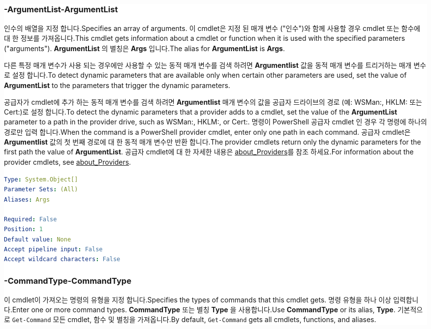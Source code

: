 ### <span data-ttu-id="3f1dd-193">-ArgumentList</span><span class="sxs-lookup"><span data-stu-id="3f1dd-193">-ArgumentList</span></span>

<span data-ttu-id="3f1dd-194">인수의 배열을 지정 합니다.</span><span class="sxs-lookup"><span data-stu-id="3f1dd-194">Specifies an array of arguments.</span></span> <span data-ttu-id="3f1dd-195">이 cmdlet은 지정 된 매개 변수 ("인수")와 함께 사용할 경우 cmdlet 또는 함수에 대 한 정보를 가져옵니다.</span><span class="sxs-lookup"><span data-stu-id="3f1dd-195">This cmdlet gets information about a cmdlet or function when it is used with the specified parameters ("arguments").</span></span> <span data-ttu-id="3f1dd-196">**ArgumentList** 의 별칭은 **Args** 입니다.</span><span class="sxs-lookup"><span data-stu-id="3f1dd-196">The alias for **ArgumentList** is **Args**.</span></span>

<span data-ttu-id="3f1dd-197">다른 특정 매개 변수가 사용 되는 경우에만 사용할 수 있는 동적 매개 변수를 검색 하려면 **Argumentlist** 값을 동적 매개 변수를 트리거하는 매개 변수로 설정 합니다.</span><span class="sxs-lookup"><span data-stu-id="3f1dd-197">To detect dynamic parameters that are available only when certain other parameters are used, set the value of **ArgumentList** to the parameters that trigger the dynamic parameters.</span></span>

<span data-ttu-id="3f1dd-198">공급자가 cmdlet에 추가 하는 동적 매개 변수를 검색 하려면 **Argumentlist** 매개 변수의 값을 공급자 드라이브의 경로 (예: WSMan:, HKLM: 또는 Cert:)로 설정 합니다.</span><span class="sxs-lookup"><span data-stu-id="3f1dd-198">To detect the dynamic parameters that a provider adds to a cmdlet, set the value of the **ArgumentList** parameter to a path in the provider drive, such as WSMan:, HKLM:, or Cert:.</span></span> <span data-ttu-id="3f1dd-199">명령이 PowerShell 공급자 cmdlet 인 경우 각 명령에 하나의 경로만 입력 합니다.</span><span class="sxs-lookup"><span data-stu-id="3f1dd-199">When the command is a PowerShell provider cmdlet, enter only one path in each command.</span></span> <span data-ttu-id="3f1dd-200">공급자 cmdlet은 **Argumentlist** 값의 첫 번째 경로에 대 한 동적 매개 변수만 반환 합니다.</span><span class="sxs-lookup"><span data-stu-id="3f1dd-200">The provider cmdlets return only the dynamic parameters for the first path the value of **ArgumentList**.</span></span> <span data-ttu-id="3f1dd-201">공급자 cmdlet에 대 한 자세한 내용은 [about_Providers](About/about_Providers.md)를 참조 하세요.</span><span class="sxs-lookup"><span data-stu-id="3f1dd-201">For information about the provider cmdlets, see [about_Providers](About/about_Providers.md).</span></span>

```yaml
Type: System.Object[]
Parameter Sets: (All)
Aliases: Args

Required: False
Position: 1
Default value: None
Accept pipeline input: False
Accept wildcard characters: False
```

### <span data-ttu-id="3f1dd-202">-CommandType</span><span class="sxs-lookup"><span data-stu-id="3f1dd-202">-CommandType</span></span>

<span data-ttu-id="3f1dd-203">이 cmdlet이 가져오는 명령의 유형을 지정 합니다.</span><span class="sxs-lookup"><span data-stu-id="3f1dd-203">Specifies the types of commands that this cmdlet gets.</span></span> <span data-ttu-id="3f1dd-204">명령 유형을 하나 이상 입력합니다.</span><span class="sxs-lookup"><span data-stu-id="3f1dd-204">Enter one or more command types.</span></span> <span data-ttu-id="3f1dd-205">**CommandType** 또는 별칭 **Type** 을 사용합니다.</span><span class="sxs-lookup"><span data-stu-id="3f1dd-205">Use **CommandType** or its alias, **Type**.</span></span> <span data-ttu-id="3f1dd-206">기본적으로 `Get-Command` 모든 cmdlet, 함수 및 별칭을 가져옵니다.</span><span class="sxs-lookup"><span data-stu-id="3f1dd-206">By default, `Get-Command` gets all cmdlets, functions, and aliases.</span></span>
